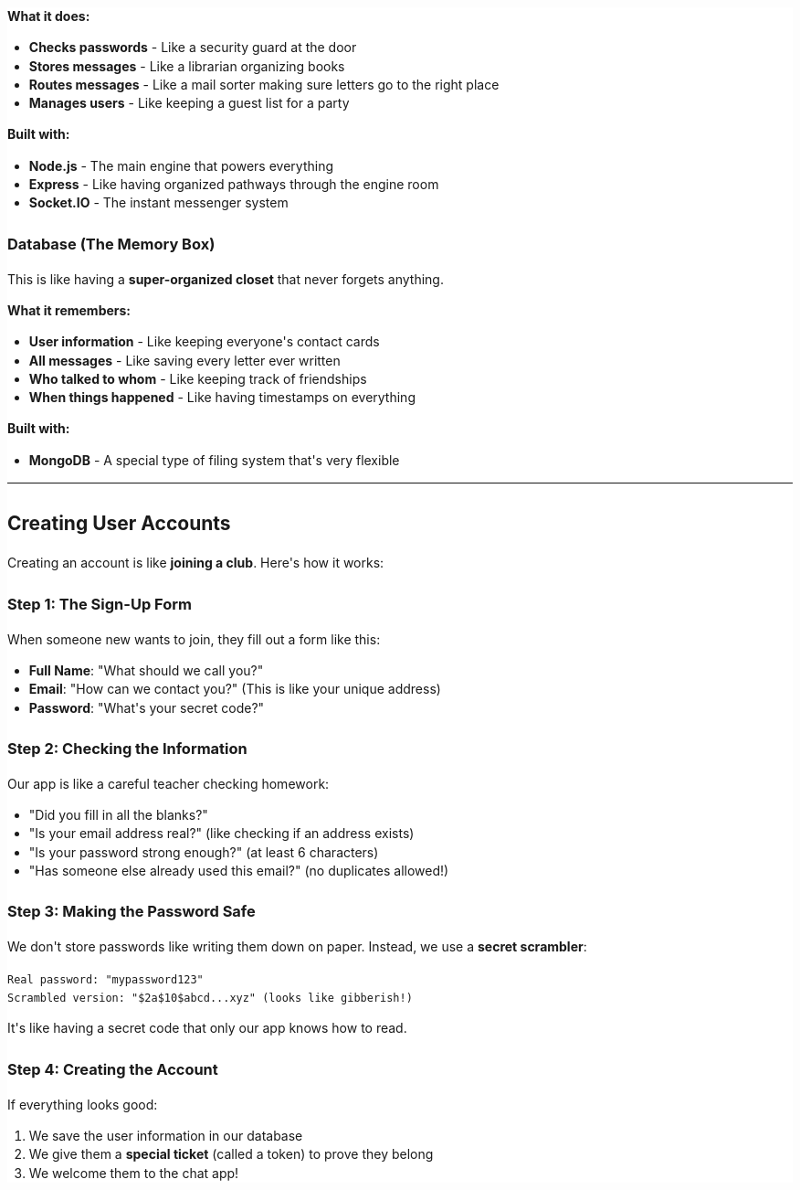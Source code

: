 **What it does:**
- **Checks passwords** - Like a security guard at the door
- **Stores messages** - Like a librarian organizing books
- **Routes messages** - Like a mail sorter making sure letters go to the right place
- **Manages users** - Like keeping a guest list for a party

**Built with:**
- **Node.js** - The main engine that powers everything
- **Express** - Like having organized pathways through the engine room
- **Socket.IO** - The instant messenger system

### Database (The Memory Box)
This is like having a **super-organized closet** that never forgets anything.

**What it remembers:**
- **User information** - Like keeping everyone's contact cards
- **All messages** - Like saving every letter ever written
- **Who talked to whom** - Like keeping track of friendships
- **When things happened** - Like having timestamps on everything

**Built with:**
- **MongoDB** - A special type of filing system that's very flexible

---

## Creating User Accounts

Creating an account is like **joining a club**. Here's how it works:

### Step 1: The Sign-Up Form
When someone new wants to join, they fill out a form like this:
- **Full Name**: "What should we call you?"
- **Email**: "How can we contact you?" (This is like your unique address)
- **Password**: "What's your secret code?"

### Step 2: Checking the Information
Our app is like a careful teacher checking homework:
- "Did you fill in all the blanks?"
- "Is your email address real?" (like checking if an address exists)
- "Is your password strong enough?" (at least 6 characters)
- "Has someone else already used this email?" (no duplicates allowed!)

### Step 3: Making the Password Safe
We don't store passwords like writing them down on paper. Instead, we use a **secret scrambler**:

```
Real password: "mypassword123"
Scrambled version: "$2a$10$abcd...xyz" (looks like gibberish!)
```

It's like having a secret code that only our app knows how to read.

### Step 4: Creating the Account
If everything looks good:
1. We save the user information in our database
2. We give them a **special ticket** (called a token) to prove they belong
3. We welcome them to the chat app!
